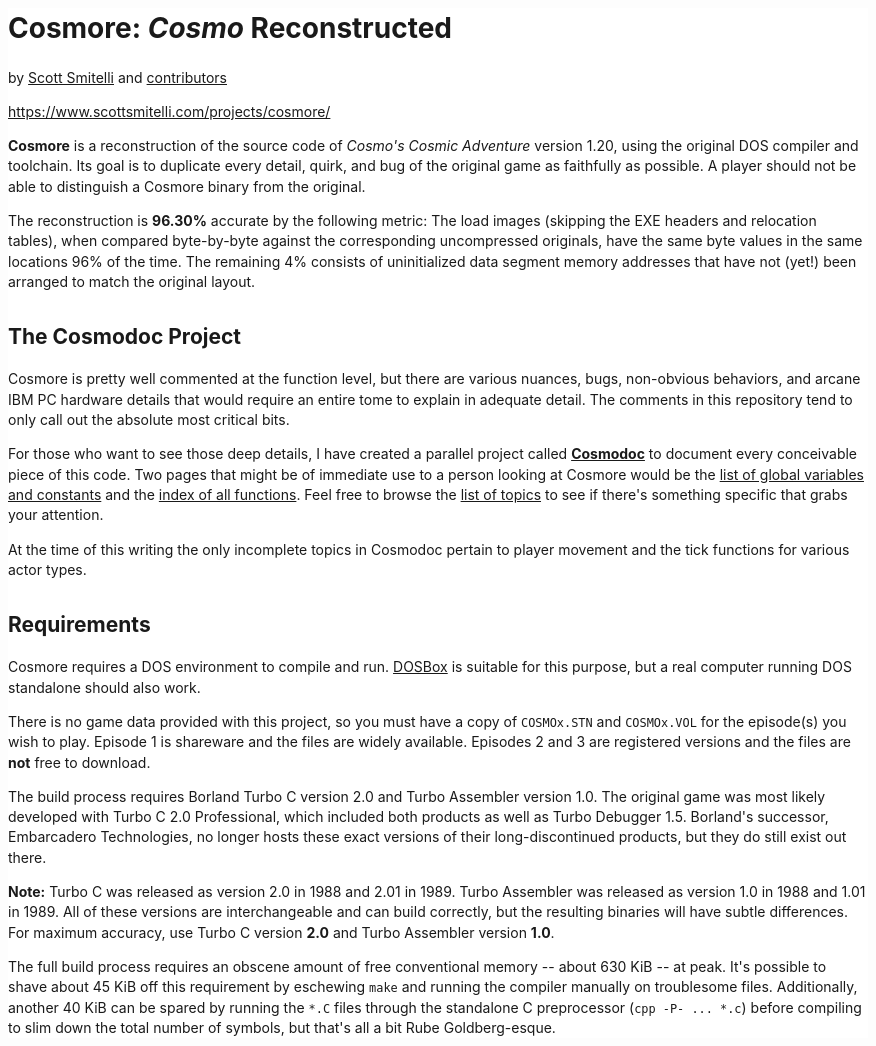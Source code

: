 # Cosmore: _Cosmo_ Reconstructed

by [Scott Smitelli](mailto:scott@smitelli.com) and [contributors](AUTHORS.md)

https://www.scottsmitelli.com/projects/cosmore/

**Cosmore** is a reconstruction of the source code of _Cosmo's Cosmic Adventure_ version 1.20, using the original DOS compiler and toolchain. Its goal is to duplicate every detail, quirk, and bug of the original game as faithfully as possible. A player should not be able to distinguish a Cosmore binary from the original.

The reconstruction is **96.30%** accurate by the following metric: The load images (skipping the EXE headers and relocation tables), when compared byte-by-byte against the corresponding uncompressed originals, have the same byte values in the same locations 96% of the time. The remaining 4% consists of uninitialized data segment memory addresses that have not (yet!) been arranged to match the original layout.

## The Cosmodoc Project

Cosmore is pretty well commented at the function level, but there are various nuances, bugs, non-obvious behaviors, and arcane IBM PC hardware details that would require an entire tome to explain in adequate detail. The comments in this repository tend to only call out the absolute most critical bits.

For those who want to see those deep details, I have created a parallel project called [**Cosmodoc**](https://cosmodoc.org/) to document every conceivable piece of this code. Two pages that might be of immediate use to a person looking at Cosmore would be the [list of global variables and constants](https://cosmodoc.org/topics/global-variables-and-constants/) and the [index of all functions](https://cosmodoc.org/topics/function-index/). Feel free to browse the [list of topics](https://cosmodoc.org/topics/) to see if there's something specific that grabs your attention.

At the time of this writing the only incomplete topics in Cosmodoc pertain to player movement and the tick functions for various actor types.

## Requirements

Cosmore requires a DOS environment to compile and run. [DOSBox](https://www.dosbox.com/) is suitable for this purpose, but a real computer running DOS standalone should also work.

There is no game data provided with this project, so you must have a copy of `COSMOx.STN` and `COSMOx.VOL` for the episode(s) you wish to play. Episode 1 is shareware and the files are widely available. Episodes 2 and 3 are registered versions and the files are **not** free to download.

The build process requires Borland Turbo C version 2.0 and Turbo Assembler version 1.0. The original game was most likely developed with Turbo C 2.0 Professional, which included both products as well as Turbo Debugger 1.5. Borland's successor, Embarcadero Technologies, no longer hosts these exact versions of their long-discontinued products, but they do still exist out there.

**Note:** Turbo C was released as version 2.0 in 1988 and 2.01 in 1989. Turbo Assembler was released as version 1.0 in 1988 and 1.01 in 1989. All of these versions are interchangeable and can build correctly, but the resulting binaries will have subtle differences. For maximum accuracy, use Turbo C version **2.0** and Turbo Assembler version **1.0**.

The full build process requires an obscene amount of free conventional memory -- about 630 KiB -- at peak. It's possible to shave about 45 KiB off this requirement by eschewing `make` and running the compiler manually on troublesome files. Additionally, another 40 KiB can be spared by running the `*.C` files through the standalone C preprocessor (`cpp -P- ... *.c`) before compiling to slim down the total number of symbols, but that's all a bit Rube Goldberg-esque.
